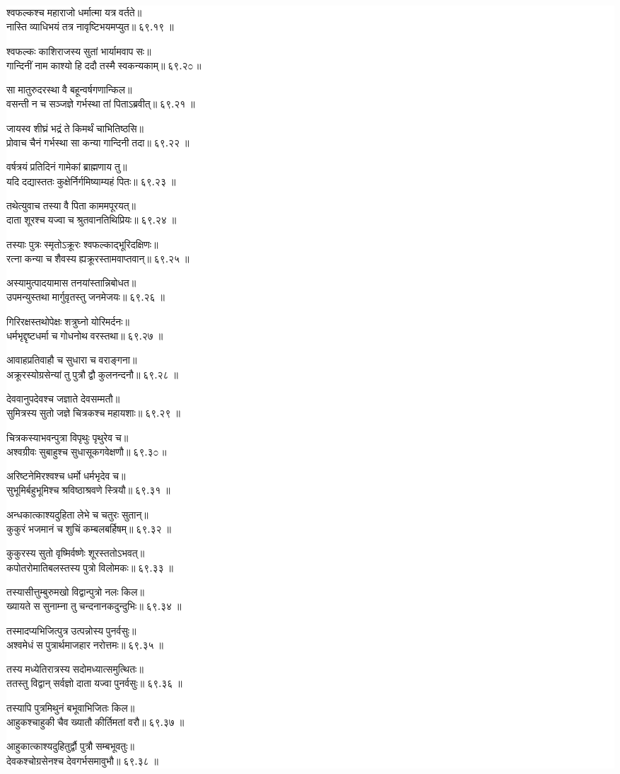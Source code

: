 श्वफल्कश्च महाराजो धर्मात्मा यत्र वर्तते॥  
नास्ति व्याधिभयं तत्र नावृष्टिभयमप्युत॥ ६९.१९ ॥  
  
श्वफल्कः काशिराजस्य सुतां भार्यामवाप सः॥  
गान्दिनीं नाम काश्यो हि ददौ तस्मै स्वकन्यकाम्॥ ६९.२೦ ॥  
  
सा मातुरुदरस्था वै बहून्वर्षगणान्किल॥  
वसन्ती न च सञ्जज्ञे गर्भस्था तां पिताऽब्रवीत्॥ ६९.२१ ॥  
  
जायस्व शीघ्रं भद्रं ते किमर्थं चाभितिष्ठसि॥  
प्रोवाच चैनं गर्भस्था सा कन्या गान्दिनी तदा॥ ६९.२२ ॥  
  
वर्षत्रयं प्रतिदिनं गामेकां ब्राह्मणाय तु॥  
यदि दद्यास्ततः कुक्षेर्निर्गमिष्याम्यहं पितः॥ ६९.२३ ॥  
  
तथेत्युवाच तस्या वै पिता काममपूरयत्॥  
दाता शूरश्च यज्वा च श्रुतवानतिथिप्रियः॥ ६९.२४ ॥  
  
तस्याः पुत्रः स्मृतोऽक्रूरः श्वफल्काद्भूरिदक्षिणः॥  
रत्ना कन्या च शैवस्य ह्यक्रूरस्तामवाप्तवान्॥ ६९.२५ ॥  
  
अस्यामुत्पादयामास तनयांस्तान्निबोधत॥  
उपमन्युस्तथा मार्गुवृतस्तु जनमेजयः॥ ६९.२६ ॥  
  
गिरिरक्षस्तथोपेक्षः शत्रुघ्नो योरिमर्दनः॥  
धर्मभृद्दृष्टधर्मा च गोधनोथ वरस्तथा॥ ६९.२७ ॥  
  
आवाहप्रतिवाहौ च सुधारा च वराङ्गना॥  
अक्रूरस्योग्रसेन्यां तु पुत्रौ द्वौ कुलनन्दनौ॥ ६९.२८ ॥  
  
देववानुपदेवश्च जज्ञाते देवसम्मतौ॥  
सुमित्रस्य सुतो जज्ञे चित्रकश्च महायशाः॥ ६९.२९ ॥  
  
चित्रकस्याभवन्पुत्रा विपृथुः पृथुरेव च॥  
अश्वग्रीवः सुबाहुश्च सुधासूकगवेक्षणौ॥ ६९.३೦ ॥  
  
अरिष्टनेमिरश्वश्च धर्मो धर्मभृदेव च॥  
सुभूमिर्बहुभूमिश्च श्रविष्ठाश्रवणे स्त्रियौ॥ ६९.३१ ॥  
  
अन्धकात्काश्यदुहिता लेभे च चतुरः सुतान्॥  
कुकुरं भजमानं च शुचिं कम्बलबर्हिषम्॥ ६९.३२ ॥  
  
कुकुरस्य सुतो वृष्मिर्वष्णेः शूरस्ततोऽभवत्॥  
कपोतरोमातिबलस्तस्य पुत्रो विलोमकः॥ ६९.३३ ॥  
  
तस्यासीत्तुम्बुरुमखो विद्वान्पुत्रो नलः किल॥  
ख्यायते स सुनाम्ना तु चन्दनानकदुन्दुभिः॥ ६९.३४ ॥  
  
तस्मादप्यभिजित्पुत्र उत्पन्नोस्य पुनर्वसुः॥  
अश्वमेधं स पुत्रार्थमाजहार नरोत्तमः॥ ६९.३५ ॥  
  
तस्य मध्येतिरात्रस्य सदोमध्यात्समुत्थितः॥  
ततस्तु विद्वान् सर्वज्ञो दाता यज्वा पुनर्वसुः॥ ६९.३६ ॥  
  
तस्यापि पुत्रमिथुनं बभूवाभिजितः किल॥  
आहुकश्चाहुकी चैव ख्यातौ कीर्तिमतां वरौ॥ ६९.३७ ॥  
  
आहुकात्काश्यदुहितुर्द्वौ पुत्रौ सम्बभूवतुः॥  
देवकश्चोग्रसेनश्च देवगर्भसमावुभौ॥ ६९.३८ ॥  
  